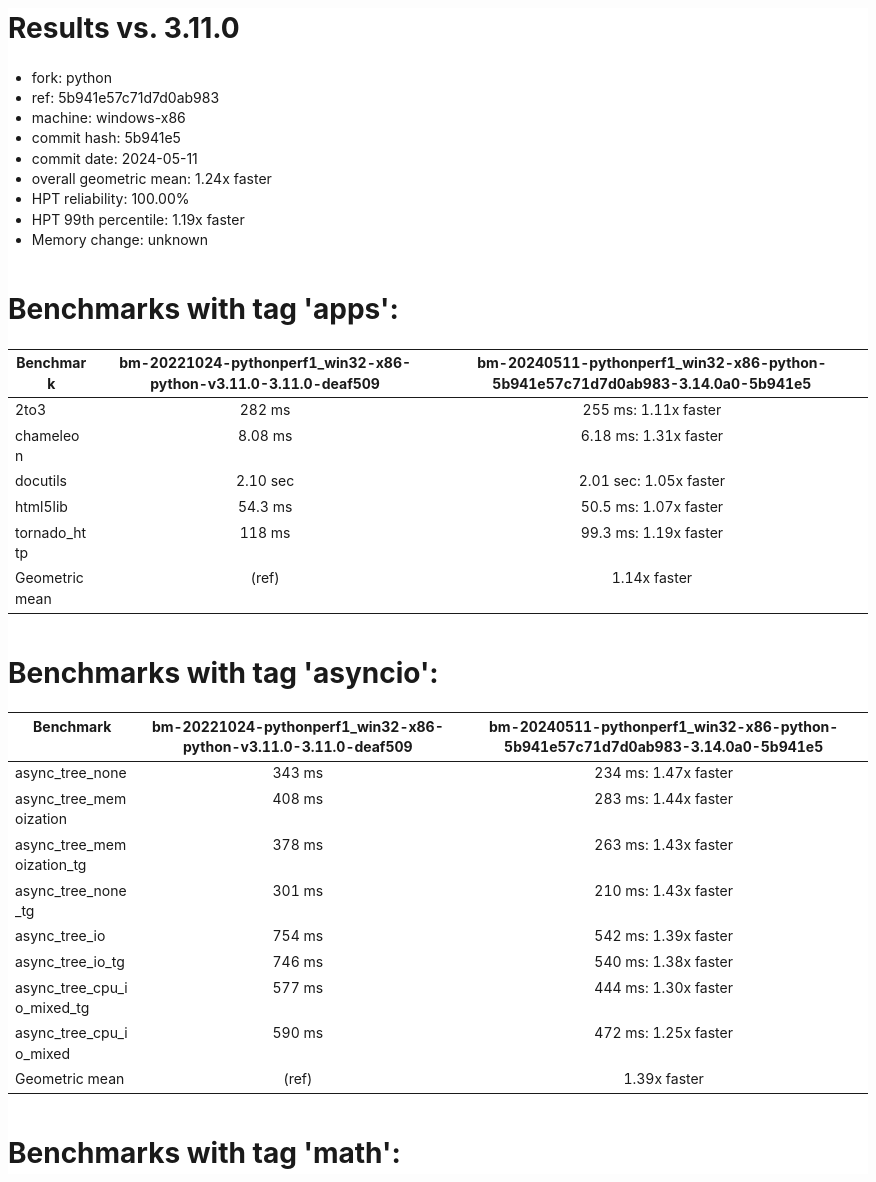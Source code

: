 # Results vs. 3.11.0

- fork: python
- ref: 5b941e57c71d7d0ab983
- machine: windows-x86
- commit hash: 5b941e5
- commit date: 2024-05-11
- overall geometric mean: 1.24x faster
- HPT reliability: 100.00%
- HPT 99th percentile: 1.19x faster
- Memory change: unknown

Benchmarks with tag 'apps':
===========================

| Benchmark      | bm-20221024-pythonperf1_win32-x86-python-v3.11.0-3.11.0-deaf509 | bm-20240511-pythonperf1_win32-x86-python-5b941e57c71d7d0ab983-3.14.0a0-5b941e5 |
|----------------|:---------------------------------------------------------------:|:------------------------------------------------------------------------------:|
| 2to3           | 282 ms                                                          | 255 ms: 1.11x faster                                                           |
| chameleon      | 8.08 ms                                                         | 6.18 ms: 1.31x faster                                                          |
| docutils       | 2.10 sec                                                        | 2.01 sec: 1.05x faster                                                         |
| html5lib       | 54.3 ms                                                         | 50.5 ms: 1.07x faster                                                          |
| tornado_http   | 118 ms                                                          | 99.3 ms: 1.19x faster                                                          |
| Geometric mean | (ref)                                                           | 1.14x faster                                                                   |

Benchmarks with tag 'asyncio':
==============================

| Benchmark                  | bm-20221024-pythonperf1_win32-x86-python-v3.11.0-3.11.0-deaf509 | bm-20240511-pythonperf1_win32-x86-python-5b941e57c71d7d0ab983-3.14.0a0-5b941e5 |
|----------------------------|:---------------------------------------------------------------:|:------------------------------------------------------------------------------:|
| async_tree_none            | 343 ms                                                          | 234 ms: 1.47x faster                                                           |
| async_tree_memoization     | 408 ms                                                          | 283 ms: 1.44x faster                                                           |
| async_tree_memoization_tg  | 378 ms                                                          | 263 ms: 1.43x faster                                                           |
| async_tree_none_tg         | 301 ms                                                          | 210 ms: 1.43x faster                                                           |
| async_tree_io              | 754 ms                                                          | 542 ms: 1.39x faster                                                           |
| async_tree_io_tg           | 746 ms                                                          | 540 ms: 1.38x faster                                                           |
| async_tree_cpu_io_mixed_tg | 577 ms                                                          | 444 ms: 1.30x faster                                                           |
| async_tree_cpu_io_mixed    | 590 ms                                                          | 472 ms: 1.25x faster                                                           |
| Geometric mean             | (ref)                                                           | 1.39x faster                                                                   |

Benchmarks with tag 'math':
===========================
